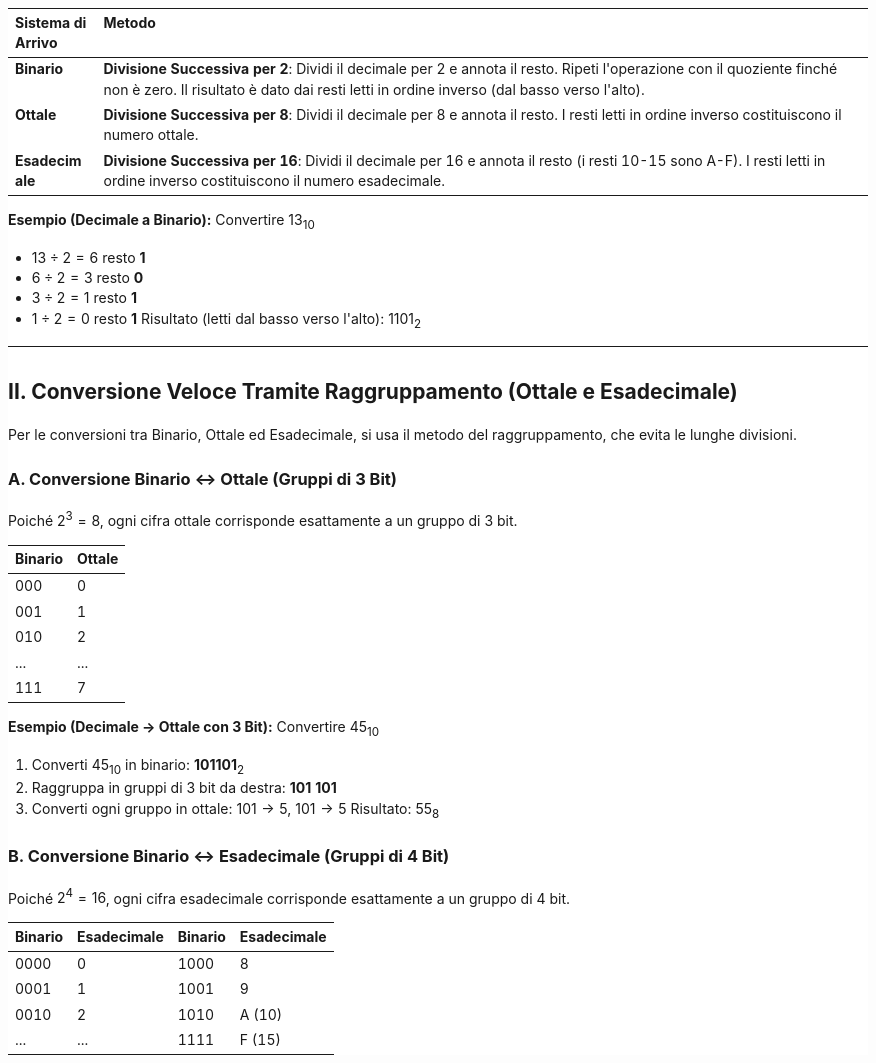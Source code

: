 | Sistema di Arrivo | Metodo |
| :--- | :--- |
| **Binario** | **Divisione Successiva per 2**: Dividi il decimale per 2 e annota il resto. Ripeti l'operazione con il quoziente finché non è zero. Il risultato è dato dai resti letti in ordine inverso (dal basso verso l'alto). |
| **Ottale** | **Divisione Successiva per 8**: Dividi il decimale per 8 e annota il resto. I resti letti in ordine inverso costituiscono il numero ottale. |
| **Esadecimale** | **Divisione Successiva per 16**: Dividi il decimale per 16 e annota il resto (i resti 10-15 sono A-F). I resti letti in ordine inverso costituiscono il numero esadecimale. |

**Esempio (Decimale a Binario):** Convertire $13_{10}$
* $13 \div 2 = 6$ resto $\textbf{1}$
* $6 \div 2 = 3$ resto $\textbf{0}$
* $3 \div 2 = 1$ resto $\textbf{1}$
* $1 \div 2 = 0$ resto $\textbf{1}$
Risultato (letti dal basso verso l'alto): $1101_2$

---

## II. Conversione Veloce Tramite Raggruppamento (Ottale e Esadecimale)

Per le conversioni tra Binario, Ottale ed Esadecimale, si usa il metodo del raggruppamento, che evita le lunghe divisioni.

### A. Conversione Binario $\longleftrightarrow$ Ottale (Gruppi di 3 Bit)

Poiché $2^3 = 8$, ogni cifra ottale corrisponde esattamente a un gruppo di 3 bit.

| Binario | Ottale |
| :--- | :--- |
| 000 | 0 |
| 001 | 1 |
| 010 | 2 |
| ... | ... |
| 111 | 7 |

**Esempio (Decimale $\to$ Ottale con 3 Bit):** Convertire $45_{10}$
1. Converti $45_{10}$ in binario: $\mathbf{101101}_2$
2. Raggruppa in gruppi di 3 bit da destra: $\mathbf{101}\ \mathbf{101}$
3. Converti ogni gruppo in ottale: $101 \to 5$, $101 \to 5$
Risultato: $55_8$

### B. Conversione Binario $\longleftrightarrow$ Esadecimale (Gruppi di 4 Bit)

Poiché $2^4 = 16$, ogni cifra esadecimale corrisponde esattamente a un gruppo di 4 bit.

| Binario | Esadecimale | Binario | Esadecimale |
| :--- | :--- | :--- | :--- |
| 0000 | 0 | 1000 | 8 |
| 0001 | 1 | 1001 | 9 |
| 0010 | 2 | 1010 | A (10) |
| ... | ... | 1111 | F (15) |
